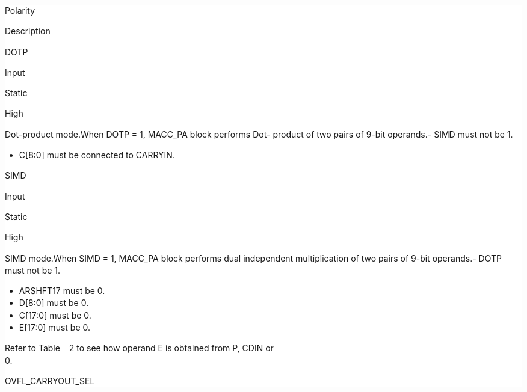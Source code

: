 </th><th id="ID-00000A20">

Polarity

</th><th id="ID-00000A22">

Description

</th></tr></thead><tbody><tr id="ID-00000A24"><td id="ID-00000A25">

DOTP

</td><td id="ID-00000A27">

Input

</td><td id="ID-00000A29">

Static

</td><td id="ID-00000A2B">

High

</td><td id="ID-00000A2D">

Dot-product mode.When DOTP = 1, MACC\_PA block performs Dot- product of two pairs of 9-bit operands.-   SIMD must not be 1.
-   C\[8:0\] must be connected to CARRYIN.

</td></tr><tr id="ID-00000A34"><td id="ID-00000A35">

SIMD

</td><td id="ID-00000A37">

Input

</td><td id="ID-00000A39">

Static

</td><td id="ID-00000A3B">

High

</td><td id="ID-00000A3D">

SIMD mode.When SIMD = 1, MACC\_PA block performs dual independent multiplication of two pairs of 9-bit operands.-   DOTP must not be 1.
-   ARSHFT17 must be 0.
-   D\[8:0\] must be 0.
-   C\[17:0\] must be 0.
-   E\[17:0\] must be 0.

Refer to [Table   2](GUID-6AC383CF-C29B-427B-A3B2-FD280645F8CC.md#ID-00000D3E) to see how operand E is obtained from P, CDIN or<br /> 0.


</td></tr><tr id="ID-00000A4C"><td id="ID-00000A4D">

OVFL\_CARRYOUT\_SEL

</td><td id="ID-00000A4F">
